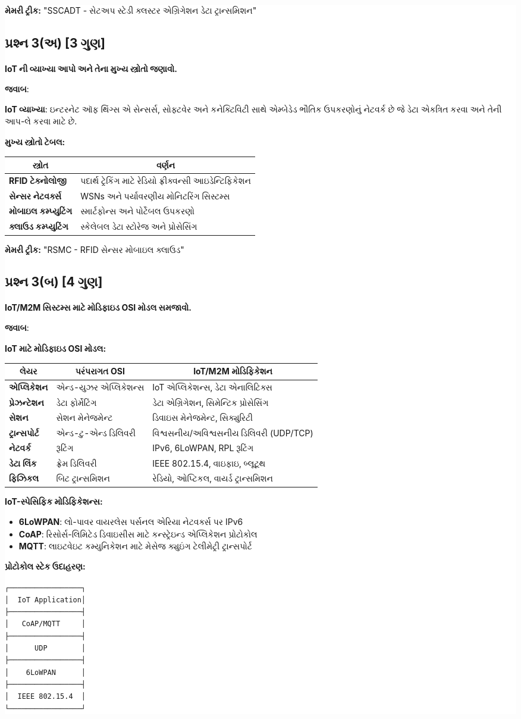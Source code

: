 **મેમરી ટ્રીક:** "SSCADT - સેટઅપ સ્ટેડી ક્લસ્ટર એગ્રિગેશન ડેટા ટ્રાન્સમિશન"

## પ્રશ્ન 3(અ) [3 ગુણ]

**IoT ની વ્યાખ્યા આપો અને તેના મુખ્ય સ્ત્રોતો જણાવો.**

**જવાબ**:

**IoT વ્યાખ્યા**: ઇન્ટરનેટ ઑફ થિંગ્સ એ સેન્સર્સ, સોફ્ટવેર અને કનેક્ટિવિટી સાથે એમ્બેડેડ ભૌતિક ઉપકરણોનું નેટવર્ક છે જે ડેટા એકત્રિત કરવા અને તેની આપ-લે કરવા માટે છે.

**મુખ્ય સ્ત્રોતો ટેબલ:**

| સ્ત્રોત | વર્ણન |
|--------|-------------|
| **RFID ટેક્નોલોજી** | પદાર્થ ટ્રેકિંગ માટે રેડિયો ફ્રીક્વન્સી આઇડેન્ટિફિકેશન |
| **સેન્સર નેટવર્ક્સ** | WSNs અને પર્યાવરણીય મોનિટરિંગ સિસ્ટમ્સ |
| **મોબાઇલ કમ્પ્યુટિંગ** | સ્માર્ટફોન્સ અને પોર્ટેબલ ઉપકરણો |
| **ક્લાઉડ કમ્પ્યુટિંગ** | સ્કેલેબલ ડેટા સ્ટોરેજ અને પ્રોસેસિંગ |

**મેમરી ટ્રીક:** "RSMC - RFID સેન્સર મોબાઇલ ક્લાઉડ"

## પ્રશ્ન 3(બ) [4 ગુણ]

**IoT/M2M સિસ્ટમ્સ માટે મોડિફાઇડ OSI મોડલ સમજાવો.**

**જવાબ**:

**IoT માટે મોડિફાઇડ OSI મોડલ:**

| લેયર | પરંપરાગત OSI | IoT/M2M મોડિફિકેશન |
|-------|----------------|---------------------|
| **એપ્લિકેશન** | એન્ડ-યુઝર એપ્લિકેશન્સ | IoT એપ્લિકેશન્સ, ડેટા એનાલિટિક્સ |
| **પ્રેઝન્ટેશન** | ડેટા ફોર્મેટિંગ | ડેટા એગ્રિગેશન, સિમેન્ટિક પ્રોસેસિંગ |
| **સેશન** | સેશન મેનેજમેન્ટ | ડિવાઇસ મેનેજમેન્ટ, સિક્યુરિટી |
| **ટ્રાન્સપોર્ટ** | એન્ડ-ટુ-એન્ડ ડિલિવરી | વિશ્વસનીય/અવિશ્વસનીય ડિલિવરી (UDP/TCP) |
| **નેટવર્ક** | રૂટિંગ | IPv6, 6LoWPAN, RPL રૂટિંગ |
| **ડેટા લિંક** | ફ્રેમ ડિલિવરી | IEEE 802.15.4, વાઇફાઇ, બ્લૂટૂથ |
| **ફિઝિકલ** | બિટ ટ્રાન્સમિશન | રેડિયો, ઓપ્ટિકલ, વાયર્ડ ટ્રાન્સમિશન |

**IoT-સ્પેસિફિક મોડિફિકેશન્સ:**

- **6LoWPAN**: લો-પાવર વાયરલેસ પર્સનલ એરિયા નેટવર્ક્સ પર IPv6
- **CoAP**: રિસોર્સ-લિમિટેડ ડિવાઇસીસ માટે કન્સ્ટ્રેઇન્ડ એપ્લિકેશન પ્રોટોકોલ
- **MQTT**: લાઇટવેઇટ કમ્યુનિકેશન માટે મેસેજ ક્યુઇંગ ટેલીમેટ્રી ટ્રાન્સપોર્ટ

**પ્રોટોકોલ સ્ટેક ઉદાહરણ:**

```goat
┌─────────────────┐
│  IoT Application│
├─────────────────┤
│   CoAP/MQTT     │
├─────────────────┤
│      UDP        │
├─────────────────┤
│    6LoWPAN      │
├─────────────────┤
│  IEEE 802.15.4  │
└─────────────────┘
```
